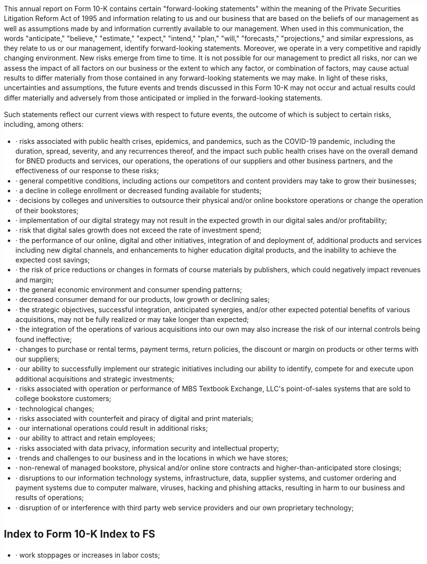 <p>This annual report on Form 10-K contains certain "forward-looking statements" within the meaning of the Private Securities Litigation Reform Act of 1995 and information relating to us and our business that are based on the beliefs of our management as well as assumptions made by and information currently available to our management. When used in this communication, the words "anticipate," "believe," "estimate," "expect," "intend," "plan," "will," "forecasts," "projections," and similar expressions, as they relate to us or our management, identify forward-looking statements. Moreover, we operate in a very competitive and rapidly changing environment. New risks emerge from time to time. It is not possible for our management to predict all risks, nor can we assess the impact of all factors on our business or the extent to which any factor, or combination of factors, may cause actual results to differ materially from those contained in any forward-looking statements we may make. In light of these risks, uncertainties and assumptions, the future events and trends discussed in this Form 10-K may not occur and actual results could differ materially and adversely from those anticipated or implied in the forward-looking statements.</p>
<p>Such statements reflect our current views with respect to future events, the outcome of which is subject to certain risks, including, among others:</p>
<ul>
<li>· risks associated with public health crises, epidemics, and pandemics, such as the COVID-19 pandemic, including the duration, spread, severity, and any recurrences thereof, and the impact such public health crises have on the overall demand for BNED products and services, our operations, the operations of our suppliers and other business partners, and the effectiveness of our response to these risks;</li>
<li>· general competitive conditions, including actions our competitors and content providers may take to grow their businesses;</li>
<li>· a decline in college enrollment or decreased funding available for students;</li>
<li>· decisions by colleges and universities to outsource their physical and/or online bookstore operations or change the operation of their bookstores;</li>
<li>· implementation of our digital strategy may not result in the expected growth in our digital sales and/or profitability;</li>
<li>· risk that digital sales growth does not exceed the rate of investment spend;</li>
<li>· the performance of our online, digital and other initiatives, integration of and deployment of, additional products and services including new digital channels, and enhancements to higher education digital products, and the inability to achieve the expected cost savings;</li>
<li>· the risk of price reductions or changes in formats of course materials by publishers, which could negatively impact revenues and margin;</li>
<li>· the general economic environment and consumer spending patterns;</li>
<li>· decreased consumer demand for our products, low growth or declining sales;</li>
<li>· the strategic objectives, successful integration, anticipated synergies, and/or other expected potential benefits of various acquisitions, may not be fully realized or may take longer than expected;</li>
<li>· the integration of the operations of various acquisitions into our own may also increase the risk of our internal controls being found ineffective;</li>
<li>· changes to purchase or rental terms, payment terms, return policies, the discount or margin on products or other terms with our suppliers;</li>
<li>· our ability to successfully implement our strategic initiatives including our ability to identify, compete for and execute upon additional acquisitions and strategic investments;</li>
<li>· risks associated with operation or performance of MBS Textbook Exchange, LLC's point-of-sales systems that are sold to college bookstore customers;</li>
<li>· technological changes;</li>
<li>· risks associated with counterfeit and piracy of digital and print materials;</li>
<li>· our international operations could result in additional risks;</li>
<li>· our ability to attract and retain employees;</li>
<li>· risks associated with data privacy, information security and intellectual property;</li>
<li>· trends and challenges to our business and in the locations in which we have stores;</li>
<li>· non-renewal of managed bookstore, physical and/or online store contracts and higher-than-anticipated store closings;</li>
<li>· disruptions to our information technology systems, infrastructure, data, supplier systems, and customer ordering and payment systems due to computer malware, viruses, hacking and phishing attacks, resulting in harm to our business and results of operations;</li>
<li>· disruption of or interference with third party web service providers and our own proprietary technology;</li>
</ul>
<h2>Index to Form 10-K Index to FS</h2>
<ul>
<li>· work stoppages or increases in labor costs;</li>